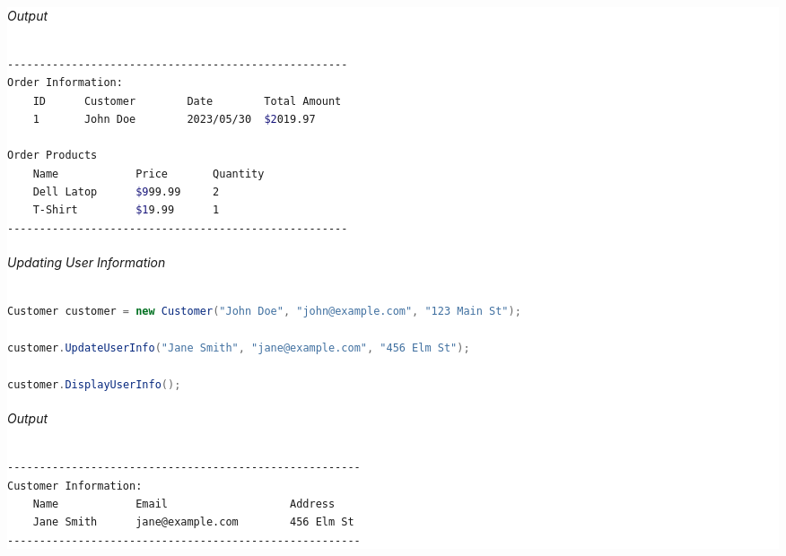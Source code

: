 ```csharp
```
###### Output
```bash
-----------------------------------------------------
Order Information:
    ID      Customer        Date        Total Amount
    1       John Doe        2023/05/30  $2019.97

Order Products
    Name            Price       Quantity
    Dell Latop      $999.99     2
    T-Shirt         $19.99      1
-----------------------------------------------------
```

###### Updating User Information
```csharp
Customer customer = new Customer("John Doe", "john@example.com", "123 Main St");

customer.UpdateUserInfo("Jane Smith", "jane@example.com", "456 Elm St");

customer.DisplayUserInfo();
```
###### Output
```bash
-------------------------------------------------------
Customer Information:
    Name            Email                   Address
    Jane Smith      jane@example.com        456 Elm St
-------------------------------------------------------
```